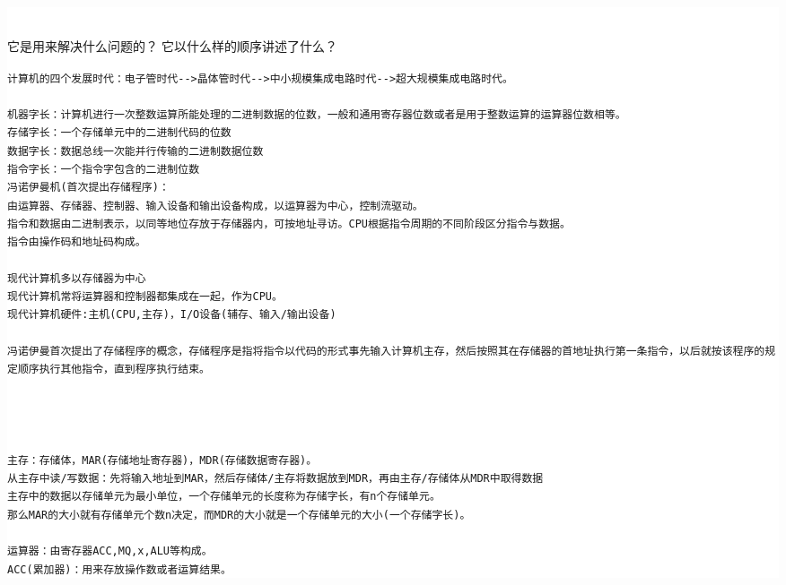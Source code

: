 ​




它是用来解决什么问题的？
它以什么样的顺序讲述了什么？























































```/
计算机的四个发展时代：电子管时代-->晶体管时代-->中小规模集成电路时代-->超大规模集成电路时代。

机器字长：计算机进行一次整数运算所能处理的二进制数据的位数，一般和通用寄存器位数或者是用于整数运算的运算器位数相等。
存储字长：一个存储单元中的二进制代码的位数
数据字长：数据总线一次能并行传输的二进制数据位数
指令字长：一个指令字包含的二进制位数
冯诺伊曼机(首次提出存储程序)：
由运算器、存储器、控制器、输入设备和输出设备构成，以运算器为中心，控制流驱动。
指令和数据由二进制表示，以同等地位存放于存储器内，可按地址寻访。CPU根据指令周期的不同阶段区分指令与数据。
指令由操作码和地址码构成。

现代计算机多以存储器为中心
现代计算机常将运算器和控制器都集成在一起，作为CPU。
现代计算机硬件:主机(CPU,主存)，I/O设备(辅存、输入/输出设备)

冯诺伊曼首次提出了存储程序的概念，存储程序是指将指令以代码的形式事先输入计算机主存，然后按照其在存储器的首地址执行第一条指令，以后就按该程序的规定顺序执行其他指令，直到程序执行结束。




主存：存储体，MAR(存储地址寄存器)，MDR(存储数据寄存器)。
从主存中读/写数据：先将输入地址到MAR，然后存储体/主存将数据放到MDR，再由主存/存储体从MDR中取得数据
主存中的数据以存储单元为最小单位，一个存储单元的长度称为存储字长，有n个存储单元。
那么MAR的大小就有存储单元个数n决定，而MDR的大小就是一个存储单元的大小(一个存储字长)。

运算器：由寄存器ACC,MQ,x,ALU等构成。
ACC(累加器)：用来存放操作数或者运算结果。
```